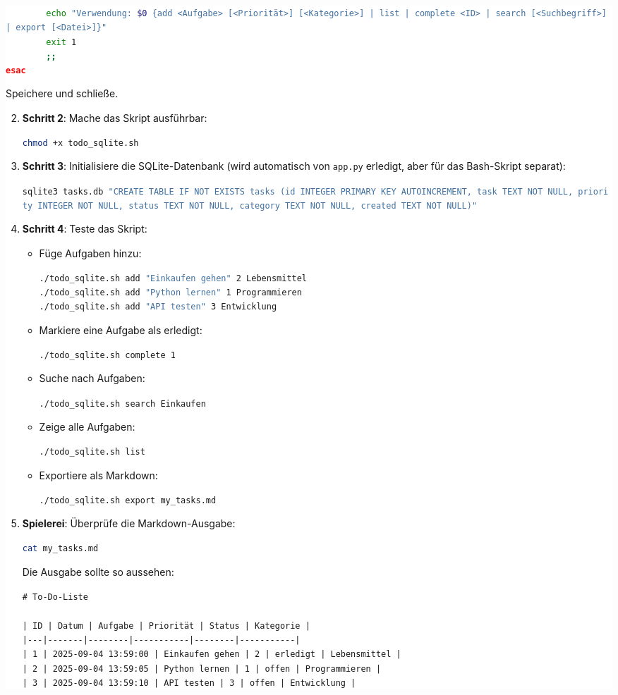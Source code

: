    ```bash
           echo "Verwendung: $0 {add <Aufgabe> [<Priorität>] [<Kategorie>] | list | complete <ID> | search [<Suchbegriff>] | export [<Datei>]}"
           exit 1
           ;;
   esac
   ```
   Speichere und schließe.

2. **Schritt 2**: Mache das Skript ausführbar:
   ```bash
   chmod +x todo_sqlite.sh
   ```

3. **Schritt 3**: Initialisiere die SQLite-Datenbank (wird automatisch von `app.py` erledigt, aber für das Bash-Skript separat):
   ```bash
   sqlite3 tasks.db "CREATE TABLE IF NOT EXISTS tasks (id INTEGER PRIMARY KEY AUTOINCREMENT, task TEXT NOT NULL, priority INTEGER NOT NULL, status TEXT NOT NULL, category TEXT NOT NULL, created TEXT NOT NULL)"
   ```

4. **Schritt 4**: Teste das Skript:
   - Füge Aufgaben hinzu:
     ```bash
     ./todo_sqlite.sh add "Einkaufen gehen" 2 Lebensmittel
     ./todo_sqlite.sh add "Python lernen" 1 Programmieren
     ./todo_sqlite.sh add "API testen" 3 Entwicklung
     ```
   - Markiere eine Aufgabe als erledigt:
     ```bash
     ./todo_sqlite.sh complete 1
     ```
   - Suche nach Aufgaben:
     ```bash
     ./todo_sqlite.sh search Einkaufen
     ```
   - Zeige alle Aufgaben:
     ```bash
     ./todo_sqlite.sh list
     ```
   - Exportiere als Markdown:
     ```bash
     ./todo_sqlite.sh export my_tasks.md
     ```

5. **Spielerei**: Überprüfe die Markdown-Ausgabe:
   ```bash
   cat my_tasks.md
   ```
   Die Ausgabe sollte so aussehen:
   ```
   # To-Do-Liste

   | ID | Datum | Aufgabe | Priorität | Status | Kategorie |
   |---|-------|--------|-----------|--------|-----------|
   | 1 | 2025-09-04 13:59:00 | Einkaufen gehen | 2 | erledigt | Lebensmittel |
   | 2 | 2025-09-04 13:59:05 | Python lernen | 1 | offen | Programmieren |
   | 3 | 2025-09-04 13:59:10 | API testen | 3 | offen | Entwicklung |
   ```
